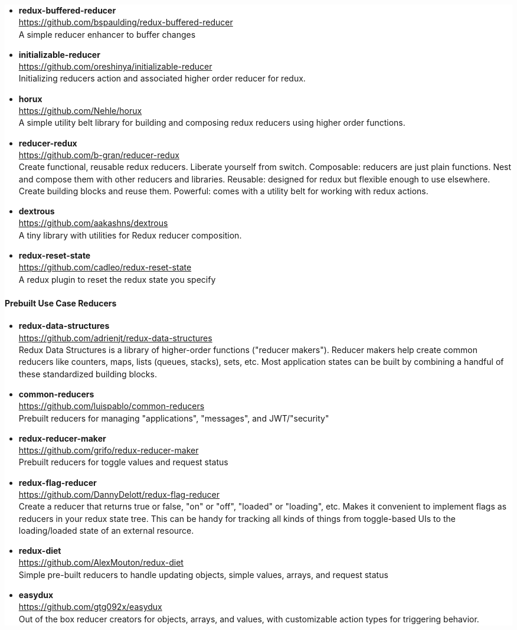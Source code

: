 - **redux-buffered-reducer**  
  https://github.com/bspaulding/redux-buffered-reducer  
  A simple reducer enhancer to buffer changes
  
- **initializable-reducer**  
  https://github.com/oreshinya/initializable-reducer  
  Initializing reducers action and associated higher order reducer for redux.
  
- **horux**  
  https://github.com/Nehle/horux  
  A simple utility belt library for building and composing redux reducers using higher order functions.
  
- **reducer-redux**  
  https://github.com/b-gran/reducer-redux  
  Create functional, reusable redux reducers. Liberate yourself from switch. Composable: reducers are just plain functions. Nest and compose them with other reducers and libraries. Reusable: designed for redux but flexible enough to use elsewhere. Create building blocks and reuse them. Powerful: comes with a utility belt for working with redux actions.
  
- **dextrous**  
  https://github.com/aakashns/dextrous  
  A tiny library with utilities for Redux reducer composition.

- **redux-reset-state**  
  https://github.com/cadleo/redux-reset-state  
  A redux plugin to reset the redux state you specify 
  
  
#### Prebuilt Use Case Reducers
  
- **redux-data-structures**  
  https://github.com/adrienjt/redux-data-structures  
  Redux Data Structures is a library of higher-order functions ("reducer makers").  Reducer makers help create common reducers like counters, maps, lists (queues, stacks), sets, etc. Most application states can be built by combining a handful of these standardized building blocks.
  
- **common-reducers**  
  https://github.com/luispablo/common-reducers  
  Prebuilt reducers for managing "applications", "messages", and JWT/"security"
  
- **redux-reducer-maker**  
  https://github.com/grifo/redux-reducer-maker  
  Prebuilt reducers for toggle values and request status
  
- **redux-flag-reducer**  
  https://github.com/DannyDelott/redux-flag-reducer  
  Create a reducer that returns true or false, "on" or "off", "loaded" or "loading", etc.  Makes it convenient to implement flags as reducers in your redux state tree. This can be handy for tracking all kinds of things from toggle-based UIs to the loading/loaded state of an external resource.
  
- **redux-diet**  
  https://github.com/AlexMouton/redux-diet  
  Simple pre-built reducers to handle updating objects, simple values, arrays, and request status
  
- **easydux**  
  https://github.com/gtg092x/easydux  
  Out of the box reducer creators for objects, arrays, and values, with customizable action types for triggering behavior.
  